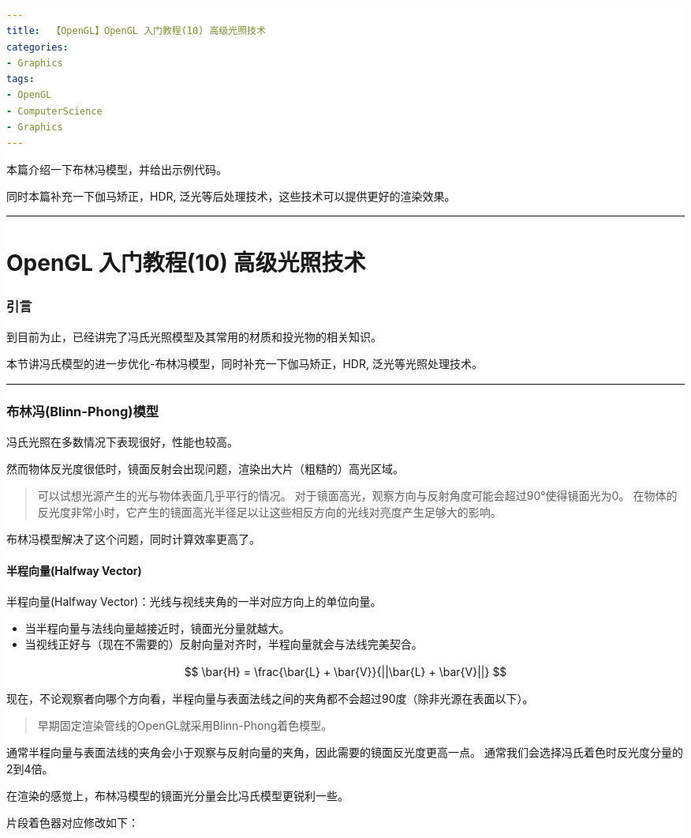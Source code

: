 ```yaml
---
title:  【OpenGL】OpenGL 入门教程(10) 高级光照技术
categories:
- Graphics
tags:
- OpenGL 
- ComputerScience 
- Graphics 
---
```


本篇介绍一下布林冯模型，并给出示例代码。

同时本篇补充一下伽马矫正，HDR, 泛光等后处理技术，这些技术可以提供更好的渲染效果。

---

# OpenGL 入门教程(10) 高级光照技术

### 引言
到目前为止，已经讲完了冯氏光照模型及其常用的材质和投光物的相关知识。

本节讲冯氏模型的进一步优化-布林冯模型，同时补充一下伽马矫正，HDR, 泛光等光照处理技术。

---
### 布林冯(Blinn-Phong)模型

冯氏光照在多数情况下表现很好，性能也较高。

然而物体反光度很低时，镜面反射会出现问题，渲染出大片（粗糙的）高光区域。

>可以试想光源产生的光与物体表面几乎平行的情况。
对于镜面高光，观察方向与反射角度可能会超过90°使得镜面光为0。
在物体的反光度非常小时，它产生的镜面高光半径足以让这些相反方向的光线对亮度产生足够大的影响。

布林冯模型解决了这个问题，同时计算效率更高了。

#### 半程向量(Halfway Vector)

半程向量(Halfway Vector)：光线与视线夹角的一半对应方向上的单位向量。
- 当半程向量与法线向量越接近时，镜面光分量就越大。
- 当视线正好与（现在不需要的）反射向量对齐时，半程向量就会与法线完美契合。

$$ \bar{H} = \frac{\bar{L} + \bar{V}}{||\bar{L} + \bar{V}||} $$

现在，不论观察者向哪个方向看，半程向量与表面法线之间的夹角都不会超过90度（除非光源在表面以下）。

>早期固定渲染管线的OpenGL就采用Blinn-Phong着色模型。

通常半程向量与表面法线的夹角会小于观察与反射向量的夹角，因此需要的镜面反光度更高一点。
通常我们会选择冯氏着色时反光度分量的2到4倍。

在渲染的感觉上，布林冯模型的镜面光分量会比冯氏模型更锐利一些。

片段着色器对应修改如下：
